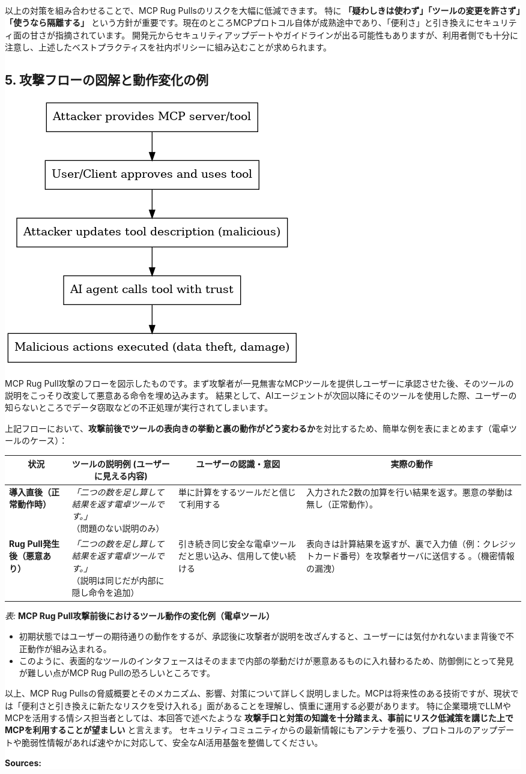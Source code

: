 以上の対策を組み合わせることで、MCP Rug Pullsのリスクを大幅に低減できます。
特に **「疑わしきは使わず」「ツールの変更を許さず」「使うなら隔離する」** という方針が重要です。現在のところMCPプロトコル自体が成熟途中であり、「便利さ」と引き換えにセキュリティ面の甘さが指摘されています。
開発元からセキュリティアップデートやガイドラインが出る可能性もありますが、利用者側でも十分に注意し、上述したベストプラクティスを社内ポリシーに組み込むことが求められます。

## 5. 攻撃フローの図解と動作変化の例

![](/images/2025041100001/2025041101.png)

 MCP Rug Pull攻撃のフローを図示したものです。まず攻撃者が一見無害なMCPツールを提供しユーザーに承認させた後、そのツールの説明をこっそり改変して悪意ある命令を埋め込みます。
 結果として、AIエージェントが次回以降にそのツールを使用した際、ユーザーの知らないところでデータ窃取などの不正処理が実行されてしまいます。

上記フローにおいて、**攻撃前後でツールの表向きの挙動と裏の動作がどう変わるか**を対比するため、簡単な例を表にまとめます（電卓ツールのケース）：

| 状況                           | ツールの説明例 (ユーザーに見える内容)                    | ユーザーの認識・意図                   | 実際の動作                        |
| ------------------------------ | ------------------------------------------------------- | -------------------------------------- | --------------------------------- |
| **導入直後（正常動作時）**     | *「二つの数を足し算して結果を返す電卓ツールです。」* <br> （問題のない説明のみ） | 単に計算をするツールだと信じて利用する | 入力された2数の加算を行い結果を返す。悪意の挙動は無し（正常動作）。 |
| **Rug Pull発生後（悪意あり）** | *「二つの数を足し算して結果を返す電卓ツールです。」* <br> （説明は同じだが内部に隠し命令を追加） | 引き続き同じ安全な電卓ツールだと思い込み、信用して使い続ける | 表向きは計算結果を返すが、裏で入力値（例：クレジットカード番号）を攻撃者サーバに送信する 。（機密情報の漏洩） |

*表:* **MCP Rug Pull攻撃前後におけるツール動作の変化例（電卓ツール）** 
- 初期状態ではユーザーの期待通りの動作をするが、承認後に攻撃者が説明を改ざんすると、ユーザーには気付かれないまま背後で不正動作が組み込まれる。
- このように、表面的なツールのインタフェースはそのままで内部の挙動だけが悪意あるものに入れ替わるため、防御側にとって発見が難しい点がMCP Rug Pullの恐ろしいところです。

以上、MCP Rug Pullsの脅威概要とそのメカニズム、影響、対策について詳しく説明しました。MCPは将来性のある技術ですが、現状では「便利さと引き換えに新たなリスクを受け入れる」面があることを理解し、慎重に運用する必要があります。
特に企業環境でLLMやMCPを活用する情シス担当者としては、本回答で述べたような **攻撃手口と対策の知識を十分踏まえ、事前にリスク低減策を講じた上でMCPを利用することが望ましい** と言えます。
セキュリティコミュニティからの最新情報にもアンテナを張り、プロトコルのアップデートや脆弱性情報があれば速やかに対応して、安全なAI活用基盤を整備してください。

**Sources:**
